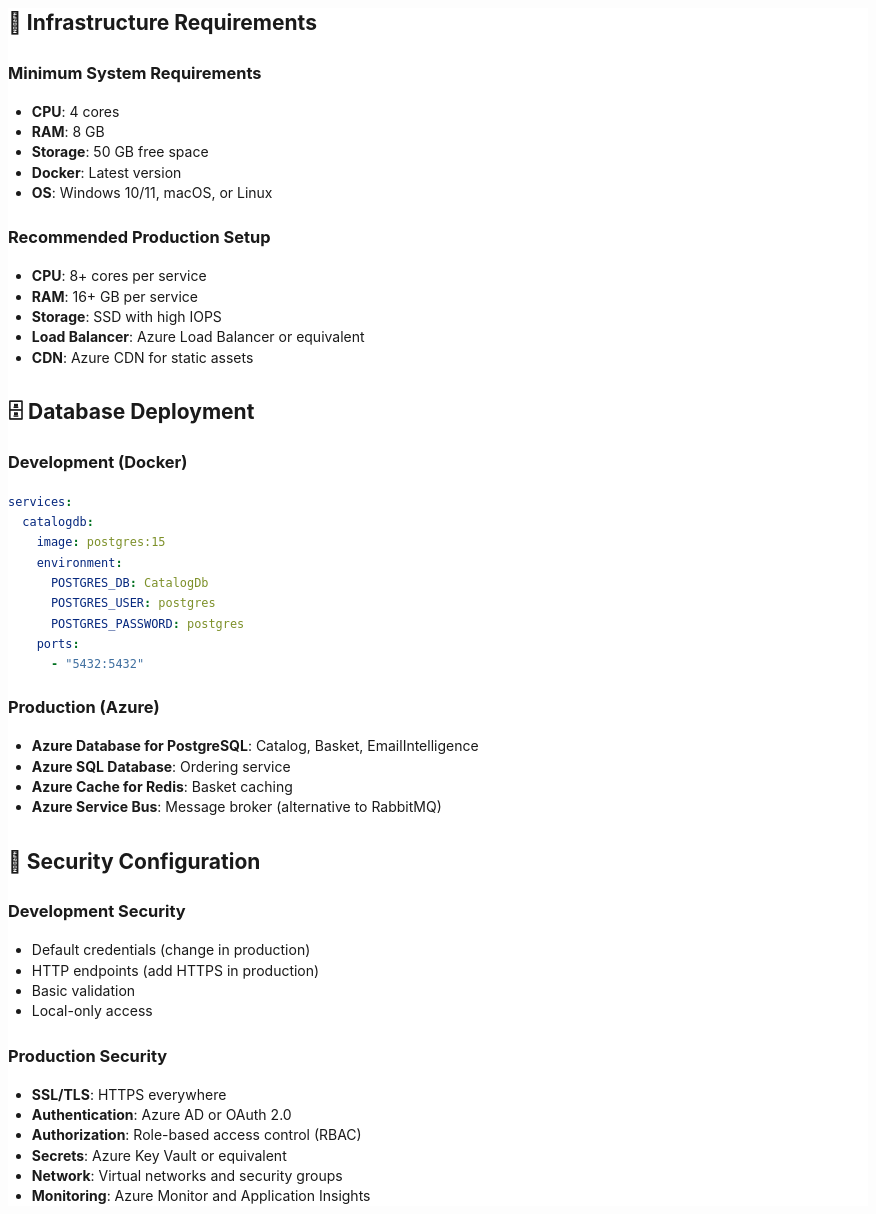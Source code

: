 ## 🔧 Infrastructure Requirements

### **Minimum System Requirements**
- **CPU**: 4 cores
- **RAM**: 8 GB
- **Storage**: 50 GB free space
- **Docker**: Latest version
- **OS**: Windows 10/11, macOS, or Linux

### **Recommended Production Setup**
- **CPU**: 8+ cores per service
- **RAM**: 16+ GB per service
- **Storage**: SSD with high IOPS
- **Load Balancer**: Azure Load Balancer or equivalent
- **CDN**: Azure CDN for static assets

## 🗄️ Database Deployment

### **Development (Docker)**
```yaml
services:
  catalogdb:
    image: postgres:15
    environment:
      POSTGRES_DB: CatalogDb
      POSTGRES_USER: postgres
      POSTGRES_PASSWORD: postgres
    ports:
      - "5432:5432"
```

### **Production (Azure)**
- **Azure Database for PostgreSQL**: Catalog, Basket, EmailIntelligence
- **Azure SQL Database**: Ordering service
- **Azure Cache for Redis**: Basket caching
- **Azure Service Bus**: Message broker (alternative to RabbitMQ)

## 🔐 Security Configuration

### **Development Security**
- Default credentials (change in production)
- HTTP endpoints (add HTTPS in production)
- Basic validation
- Local-only access

### **Production Security**
- **SSL/TLS**: HTTPS everywhere
- **Authentication**: Azure AD or OAuth 2.0
- **Authorization**: Role-based access control (RBAC)
- **Secrets**: Azure Key Vault or equivalent
- **Network**: Virtual networks and security groups
- **Monitoring**: Azure Monitor and Application Insights
